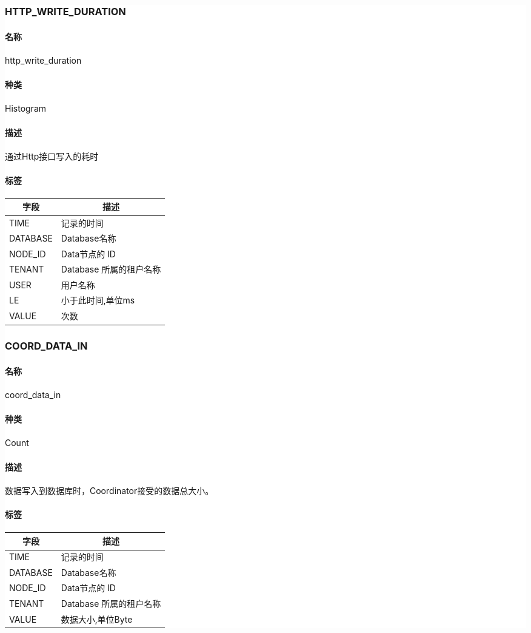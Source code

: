 ### HTTP_WRITE_DURATION

#### 名称

http_write_duration

#### 种类

Histogram

#### 描述

通过Http接口写入的耗时

#### 标签

| 字段                           | 描述               |
| ---------------------------- | ---------------- |
| TIME                         | 记录的时间            |
| DATABASE                     | Database名称       |
| NODE_ID | Data节点的 ID       |
| TENANT                       | Database 所属的租户名称 |
| USER                         | 用户名称             |
| LE                           | 小于此时间,单位ms       |
| VALUE                        | 次数               |

### COORD_DATA_IN

#### 名称

coord_data_in

#### 种类

Count

#### 描述

数据写入到数据库时，Coordinator接受的数据总大小。

#### 标签

| 字段                           | 描述               |
| ---------------------------- | ---------------- |
| TIME                         | 记录的时间            |
| DATABASE                     | Database名称       |
| NODE_ID | Data节点的 ID       |
| TENANT                       | Database 所属的租户名称 |
| VALUE                        | 数据大小,单位Byte      |
